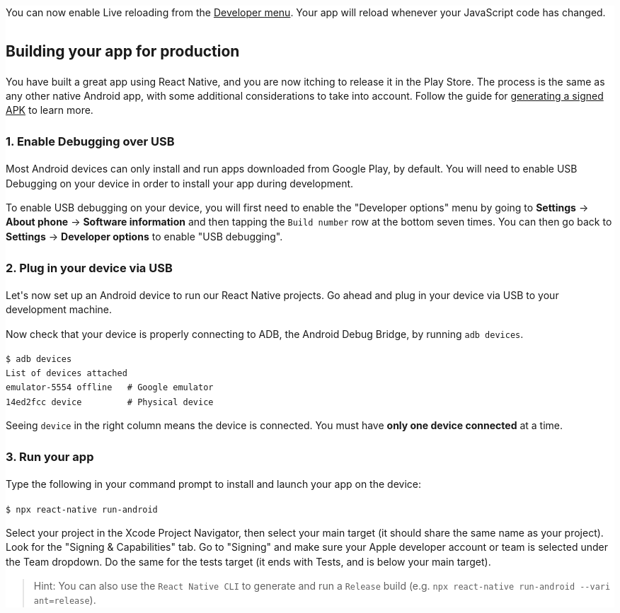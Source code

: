 You can now enable Live reloading from the [Developer menu](debugging.md#accessing-the-in-app-developer-menu). Your app will reload whenever your JavaScript code has changed.

## Building your app for production

You have built a great app using React Native, and you are now itching to release it in the Play Store. The process is the same as any other native Android app, with some additional considerations to take into account. Follow the guide for [generating a signed APK](signed-apk-android.md) to learn more.

</TabItem>
<TabItem value="windows">

[//]: # 'Windows, Android'

### 1. Enable Debugging over USB

Most Android devices can only install and run apps downloaded from Google Play, by default. You will need to enable USB Debugging on your device in order to install your app during development.

To enable USB debugging on your device, you will first need to enable the "Developer options" menu by going to **Settings** → **About phone** → **Software information** and then tapping the `Build number` row at the bottom seven times. You can then go back to **Settings** → **Developer options** to enable "USB debugging".

### 2. Plug in your device via USB

Let's now set up an Android device to run our React Native projects. Go ahead and plug in your device via USB to your development machine.

Now check that your device is properly connecting to ADB, the Android Debug Bridge, by running `adb devices`.

```shell
$ adb devices
List of devices attached
emulator-5554 offline   # Google emulator
14ed2fcc device         # Physical device
```

Seeing `device` in the right column means the device is connected. You must have **only one device connected** at a time.

### 3. Run your app

Type the following in your command prompt to install and launch your app on the device:

```shell
$ npx react-native run-android
```

Select your project in the Xcode Project Navigator, then select your main target (it should share the same name as your project). Look for the "Signing & Capabilities" tab. Go to "Signing" and make sure your Apple developer account or team is selected under the Team dropdown. Do the same for the tests target (it ends with Tests, and is below your main target).

> Hint: You can also use the `React Native CLI` to generate and run a `Release` build (e.g. `npx react-native run-android --variant=release`).


[//]: # 'macOS, Android'
[//]: # 'Linux, Android'
[//]: # 'macOS, iOS'
[//]: # 'Windows, iOS'
[//]: # 'Linux, iOS'